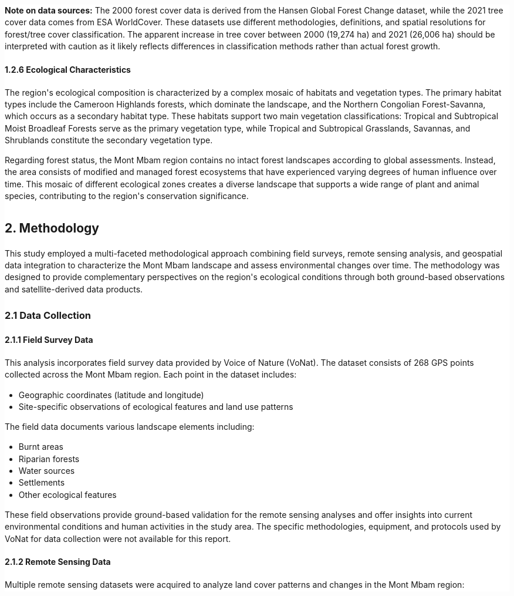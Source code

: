 **Note on data sources:** The 2000 forest cover data is derived from the Hansen Global Forest Change dataset, while the 2021 tree cover data comes from ESA WorldCover. These datasets use different methodologies, definitions, and spatial resolutions for forest/tree cover classification. The apparent increase in tree cover between 2000 (19,274 ha) and 2021 (26,006 ha) should be interpreted with caution as it likely reflects differences in classification methods rather than actual forest growth.

#### 1.2.6 Ecological Characteristics

The region's ecological composition is characterized by a complex mosaic of habitats and vegetation types. The primary habitat types include the Cameroon Highlands forests, which dominate the landscape, and the Northern Congolian Forest-Savanna, which occurs as a secondary habitat type. These habitats support two main vegetation classifications: Tropical and Subtropical Moist Broadleaf Forests serve as the primary vegetation type, while Tropical and Subtropical Grasslands, Savannas, and Shrublands constitute the secondary vegetation type.

Regarding forest status, the Mont Mbam region contains no intact forest landscapes according to global assessments. Instead, the area consists of modified and managed forest ecosystems that have experienced varying degrees of human influence over time. This mosaic of different ecological zones creates a diverse landscape that supports a wide range of plant and animal species, contributing to the region's conservation significance.

## 2\. Methodology

This study employed a multi-faceted methodological approach combining field surveys, remote sensing analysis, and geospatial data integration to characterize the Mont Mbam landscape and assess environmental changes over time. The methodology was designed to provide complementary perspectives on the region's ecological conditions through both ground-based observations and satellite-derived data products.

### 2.1 Data Collection

#### 2.1.1 Field Survey Data

This analysis incorporates field survey data provided by Voice of Nature (VoNat). The dataset consists of 268 GPS points collected across the Mont Mbam region. Each point in the dataset includes:

- Geographic coordinates (latitude and longitude)
- Site-specific observations of ecological features and land use patterns

The field data documents various landscape elements including:
- Burnt areas
- Riparian forests
- Water sources
- Settlements
- Other ecological features

These field observations provide ground-based validation for the remote sensing analyses and offer insights into current environmental conditions and human activities in the study area. The specific methodologies, equipment, and protocols used by VoNat for data collection were not available for this report.

#### 2.1.2 Remote Sensing Data

Multiple remote sensing datasets were acquired to analyze land cover patterns and changes in the Mont Mbam region:
